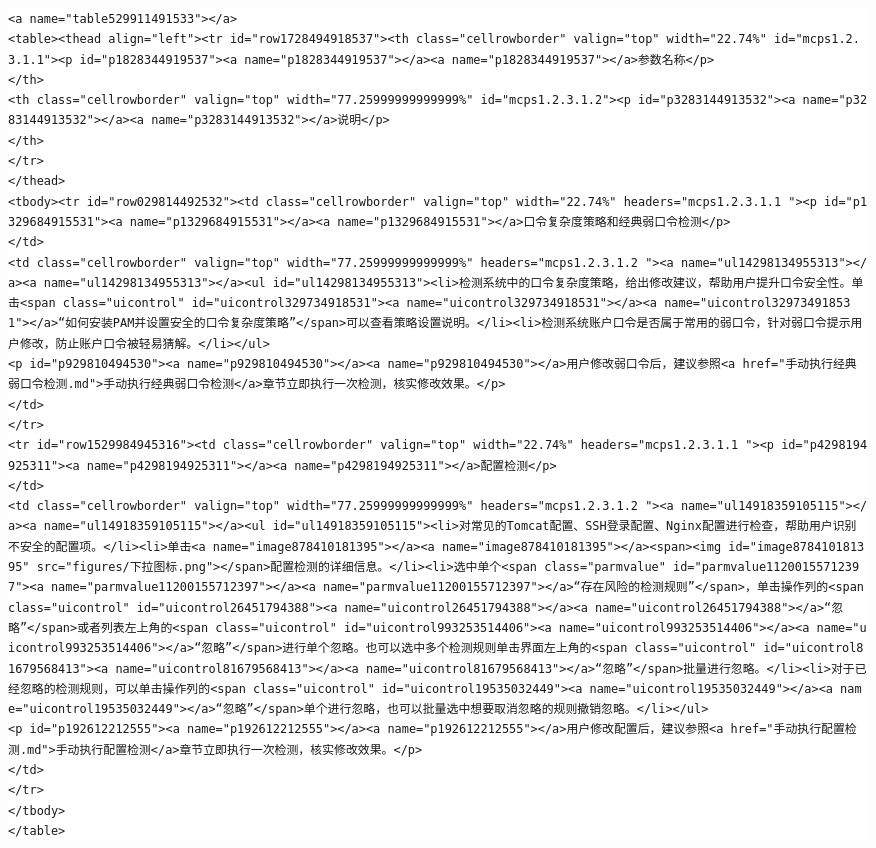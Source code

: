     <a name="table529911491533"></a>
    <table><thead align="left"><tr id="row1728494918537"><th class="cellrowborder" valign="top" width="22.74%" id="mcps1.2.3.1.1"><p id="p1828344919537"><a name="p1828344919537"></a><a name="p1828344919537"></a>参数名称</p>
    </th>
    <th class="cellrowborder" valign="top" width="77.25999999999999%" id="mcps1.2.3.1.2"><p id="p3283144913532"><a name="p3283144913532"></a><a name="p3283144913532"></a>说明</p>
    </th>
    </tr>
    </thead>
    <tbody><tr id="row029814492532"><td class="cellrowborder" valign="top" width="22.74%" headers="mcps1.2.3.1.1 "><p id="p1329684915531"><a name="p1329684915531"></a><a name="p1329684915531"></a>口令复杂度策略和经典弱口令检测</p>
    </td>
    <td class="cellrowborder" valign="top" width="77.25999999999999%" headers="mcps1.2.3.1.2 "><a name="ul14298134955313"></a><a name="ul14298134955313"></a><ul id="ul14298134955313"><li>检测系统中的口令复杂度策略，给出修改建议，帮助用户提升口令安全性。单击<span class="uicontrol" id="uicontrol329734918531"><a name="uicontrol329734918531"></a><a name="uicontrol329734918531"></a>“如何安装PAM并设置安全的口令复杂度策略”</span>可以查看策略设置说明。</li><li>检测系统账户口令是否属于常用的弱口令，针对弱口令提示用户修改，防止账户口令被轻易猜解。</li></ul>
    <p id="p929810494530"><a name="p929810494530"></a><a name="p929810494530"></a>用户修改弱口令后，建议参照<a href="手动执行经典弱口令检测.md">手动执行经典弱口令检测</a>章节立即执行一次检测，核实修改效果。</p>
    </td>
    </tr>
    <tr id="row1529984945316"><td class="cellrowborder" valign="top" width="22.74%" headers="mcps1.2.3.1.1 "><p id="p4298194925311"><a name="p4298194925311"></a><a name="p4298194925311"></a>配置检测</p>
    </td>
    <td class="cellrowborder" valign="top" width="77.25999999999999%" headers="mcps1.2.3.1.2 "><a name="ul14918359105115"></a><a name="ul14918359105115"></a><ul id="ul14918359105115"><li>对常见的Tomcat配置、SSH登录配置、Nginx配置进行检查，帮助用户识别不安全的配置项。</li><li>单击<a name="image878410181395"></a><a name="image878410181395"></a><span><img id="image878410181395" src="figures/下拉图标.png"></span>配置检测的详细信息。</li><li>选中单个<span class="parmvalue" id="parmvalue11200155712397"><a name="parmvalue11200155712397"></a><a name="parmvalue11200155712397"></a>“存在风险的检测规则”</span>，单击操作列的<span class="uicontrol" id="uicontrol26451794388"><a name="uicontrol26451794388"></a><a name="uicontrol26451794388"></a>“忽略”</span>或者列表左上角的<span class="uicontrol" id="uicontrol993253514406"><a name="uicontrol993253514406"></a><a name="uicontrol993253514406"></a>“忽略”</span>进行单个忽略。也可以选中多个检测规则单击界面左上角的<span class="uicontrol" id="uicontrol81679568413"><a name="uicontrol81679568413"></a><a name="uicontrol81679568413"></a>“忽略”</span>批量进行忽略。</li><li>对于已经忽略的检测规则，可以单击操作列的<span class="uicontrol" id="uicontrol19535032449"><a name="uicontrol19535032449"></a><a name="uicontrol19535032449"></a>“忽略”</span>单个进行忽略，也可以批量选中想要取消忽略的规则撤销忽略。</li></ul>
    <p id="p192612212555"><a name="p192612212555"></a><a name="p192612212555"></a>用户修改配置后，建议参照<a href="手动执行配置检测.md">手动执行配置检测</a>章节立即执行一次检测，核实修改效果。</p>
    </td>
    </tr>
    </tbody>
    </table>


